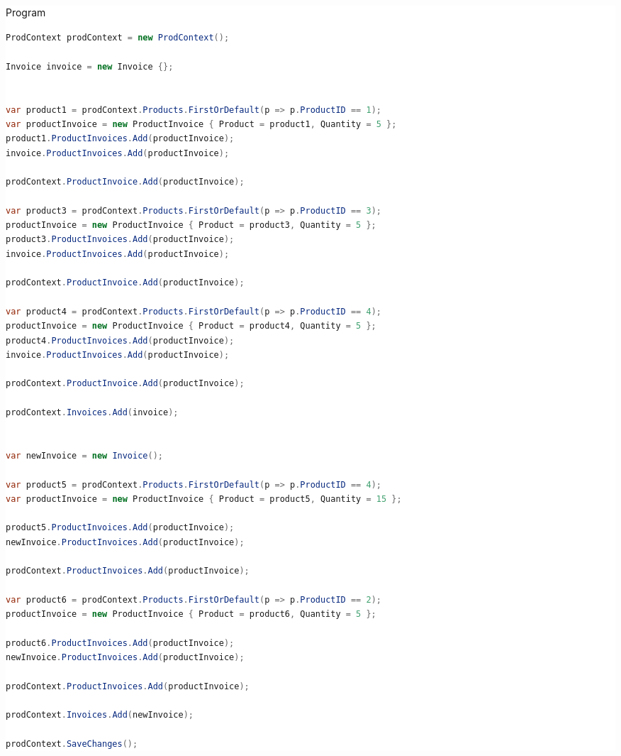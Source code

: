 Program
```csharp
ProdContext prodContext = new ProdContext();

Invoice invoice = new Invoice {};


var product1 = prodContext.Products.FirstOrDefault(p => p.ProductID == 1);
var productInvoice = new ProductInvoice { Product = product1, Quantity = 5 };
product1.ProductInvoices.Add(productInvoice);
invoice.ProductInvoices.Add(productInvoice);

prodContext.ProductInvoice.Add(productInvoice);

var product3 = prodContext.Products.FirstOrDefault(p => p.ProductID == 3);
productInvoice = new ProductInvoice { Product = product3, Quantity = 5 };
product3.ProductInvoices.Add(productInvoice);
invoice.ProductInvoices.Add(productInvoice);

prodContext.ProductInvoice.Add(productInvoice);

var product4 = prodContext.Products.FirstOrDefault(p => p.ProductID == 4);
productInvoice = new ProductInvoice { Product = product4, Quantity = 5 };
product4.ProductInvoices.Add(productInvoice);
invoice.ProductInvoices.Add(productInvoice);

prodContext.ProductInvoice.Add(productInvoice);

prodContext.Invoices.Add(invoice);


var newInvoice = new Invoice();

var product5 = prodContext.Products.FirstOrDefault(p => p.ProductID == 4);
var productInvoice = new ProductInvoice { Product = product5, Quantity = 15 };

product5.ProductInvoices.Add(productInvoice);
newInvoice.ProductInvoices.Add(productInvoice);

prodContext.ProductInvoices.Add(productInvoice);

var product6 = prodContext.Products.FirstOrDefault(p => p.ProductID == 2);
productInvoice = new ProductInvoice { Product = product6, Quantity = 5 };

product6.ProductInvoices.Add(productInvoice);
newInvoice.ProductInvoices.Add(productInvoice);

prodContext.ProductInvoices.Add(productInvoice);

prodContext.Invoices.Add(newInvoice);

prodContext.SaveChanges();
```

